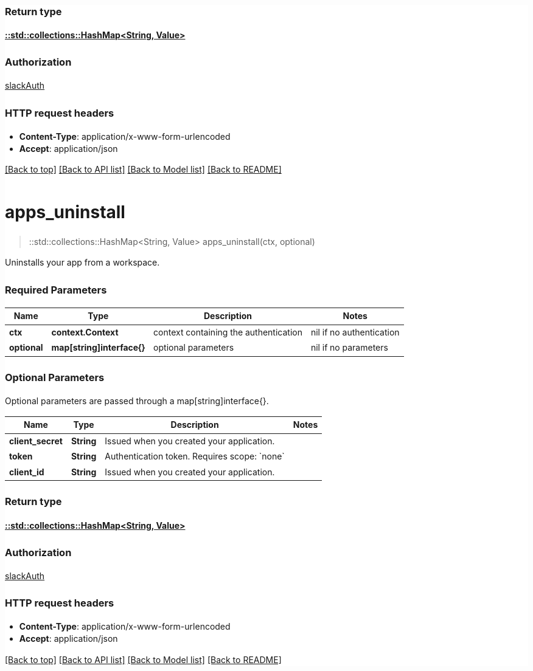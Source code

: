 ### Return type

[**::std::collections::HashMap<String, Value>**](Value.md)

### Authorization

[slackAuth](../README.md#slackAuth)

### HTTP request headers

 - **Content-Type**: application/x-www-form-urlencoded
 - **Accept**: application/json

[[Back to top]](#) [[Back to API list]](../README.md#documentation-for-api-endpoints) [[Back to Model list]](../README.md#documentation-for-models) [[Back to README]](../README.md)

# **apps_uninstall**
> ::std::collections::HashMap<String, Value> apps_uninstall(ctx, optional)


Uninstalls your app from a workspace.

### Required Parameters

Name | Type | Description  | Notes
------------- | ------------- | ------------- | -------------
 **ctx** | **context.Context** | context containing the authentication | nil if no authentication
 **optional** | **map[string]interface{}** | optional parameters | nil if no parameters

### Optional Parameters
Optional parameters are passed through a map[string]interface{}.

Name | Type | Description  | Notes
------------- | ------------- | ------------- | -------------
 **client_secret** | **String**| Issued when you created your application. | 
 **token** | **String**| Authentication token. Requires scope: &#x60;none&#x60; | 
 **client_id** | **String**| Issued when you created your application. | 

### Return type

[**::std::collections::HashMap<String, Value>**](Value.md)

### Authorization

[slackAuth](../README.md#slackAuth)

### HTTP request headers

 - **Content-Type**: application/x-www-form-urlencoded
 - **Accept**: application/json

[[Back to top]](#) [[Back to API list]](../README.md#documentation-for-api-endpoints) [[Back to Model list]](../README.md#documentation-for-models) [[Back to README]](../README.md)

